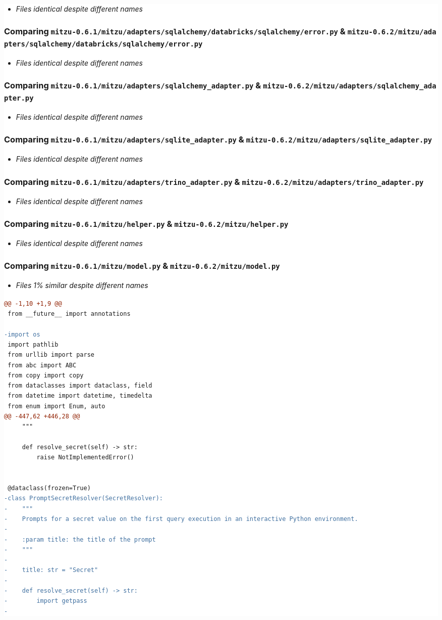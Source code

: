  * *Files identical despite different names*

### Comparing `mitzu-0.6.1/mitzu/adapters/sqlalchemy/databricks/sqlalchemy/error.py` & `mitzu-0.6.2/mitzu/adapters/sqlalchemy/databricks/sqlalchemy/error.py`

 * *Files identical despite different names*

### Comparing `mitzu-0.6.1/mitzu/adapters/sqlalchemy_adapter.py` & `mitzu-0.6.2/mitzu/adapters/sqlalchemy_adapter.py`

 * *Files identical despite different names*

### Comparing `mitzu-0.6.1/mitzu/adapters/sqlite_adapter.py` & `mitzu-0.6.2/mitzu/adapters/sqlite_adapter.py`

 * *Files identical despite different names*

### Comparing `mitzu-0.6.1/mitzu/adapters/trino_adapter.py` & `mitzu-0.6.2/mitzu/adapters/trino_adapter.py`

 * *Files identical despite different names*

### Comparing `mitzu-0.6.1/mitzu/helper.py` & `mitzu-0.6.2/mitzu/helper.py`

 * *Files identical despite different names*

### Comparing `mitzu-0.6.1/mitzu/model.py` & `mitzu-0.6.2/mitzu/model.py`

 * *Files 1% similar despite different names*

```diff
@@ -1,10 +1,9 @@
 from __future__ import annotations
 
-import os
 import pathlib
 from urllib import parse
 from abc import ABC
 from copy import copy
 from dataclasses import dataclass, field
 from datetime import datetime, timedelta
 from enum import Enum, auto
@@ -447,62 +446,28 @@
     """
 
     def resolve_secret(self) -> str:
         raise NotImplementedError()
 
 
 @dataclass(frozen=True)
-class PromptSecretResolver(SecretResolver):
-    """
-    Prompts for a secret value on the first query execution in an interactive Python environment.
-
-    :param title: the title of the prompt
-    """
-
-    title: str = "Secret"
-
-    def resolve_secret(self) -> str:
-        import getpass
-
```